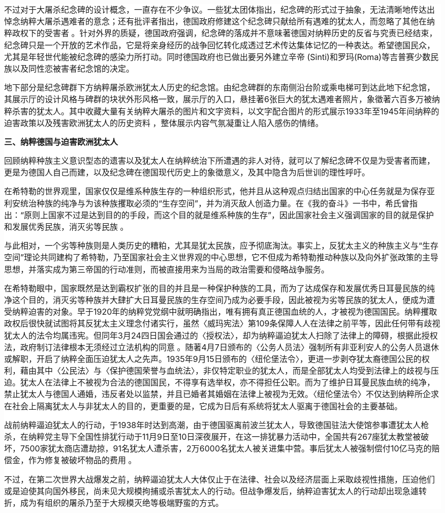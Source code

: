  <p>
  <span style="font-size: 12pt;">
   不过对于大屠杀纪念碑的设计概念，一直存在不少争议。一些犹太团体指出，纪念碑的形式过于抽象，无法清晰地传达出悼念纳粹大屠杀遇难者的意念；还有批评者指出，德国政府修建这个纪念碑只献给所有遇难的犹太人，而忽略了其他在纳粹政权下的受害者 。针对外界的质疑，德国政府强调，纪念碑的落成并不意味著德国对纳粹历史的反省与究责已经结束，纪念碑只是一个开放的艺术作品，它是将亲身经历的战争回忆转化成透过艺术传达集体记忆的一种表达。希望德国民众，尤其是年轻世代能被纪念碑的感染力所打动。同时德国政府也已做出要另外建立辛帝 (Sinti)和罗玛(Roma)等吉普赛少数民族以及同性恋被害者纪念馆的决定。
  </span>
 </p>
 <p>
  <span style="font-size: 12pt;">
   地下部分是纪念碑群下方纳粹屠杀欧洲犹太人历史的纪念馆。由纪念碑群的东南侧沿台阶或乘电梯可到达此地下纪念馆，其展示厅的设计风格与碑群的块状外形风格一致，展示厅的入口，悬挂著6张巨大的犹太遇难者照片，象徵著六百多万被纳粹杀害的犹太人。其中收藏大量有关纳粹大屠杀的图片和文字资料，以文字配合图片的形式展示1933年至1945年间纳粹的迫害政策以及残害欧洲犹太人的历史资料 ，整体展示内容气氛凝重让人陷入感伤的情绪。
  </span>
 </p>
 <p>
 </p>
 <p>
  <span style="font-size: 12pt;">
   <b>
    三、纳粹德国与迫害欧洲犹太人
   </b>
  </span>
 </p>
 <p>
 </p>
 <p>
  <span style="font-size: 12pt;">
   回顾纳粹种族主义意识型态的遗害以及犹太人在纳粹统治下所遭遇的非人对待，就可以了解纪念碑不仅是为受害者而建，更是为德国人自己而建，以及纪念碑在德国现代历史上的象徵意义，及其中隐含为后世训的理性呼吁。
  </span>
 </p>
 <p>
  <span style="font-size: 12pt;">
   在希特勒的世界观里，国家仅仅是维系种族生存的一种组织形式，他并且从这种观点归结出国家的中心任务就是为保存亚利安统治种族的纯净与为该种族攫取必须的“生存空间”，并为消灭敌人创造力量。在《我的奋斗》一书中，希氏曾指出：“原则上国家不过是达到目的的手段，而这个目的就是维系种族的生存”，因此国家社会主义强调国家的目的就是保护和发展优秀民族，消灭劣等民族 。
  </span>
 </p>
 <p>
  <span style="font-size: 12pt;">
   与此相对，一个劣等种族则是人类历史的糟粕，尤其是犹太民族，应予彻底淘汰。事实上，反犹太主义的种族主义与“生存空间”理论共同建构了希特勒，乃至国家社会主义世界观的中心思想，它不但成为希特勒推动种族以及向外扩张政策的主导思想，并落实成为第三帝国的行动准则，而被直接用来为当局的政治需要和侵略战争服务。
  </span>
 </p>
 <p>
  <span style="font-size: 12pt;">
   在希特勒眼中，国家既然是达到霸权扩张的目的并且是一种保护种族的工具，而为了达成保存和发展优秀日耳曼民族的纯净这个目的，消灭劣等种族并大肆扩大日耳曼民族的生存空间乃成为必要手段，因此被视为劣等民族的犹太人，便成为遭受纳粹迫害的对象。早于1920年的纳粹党党纲中就明确指出，唯有拥有真正德国血统的人，才被视为德国国民。纳粹攫取政权后很快就试图将其反犹太主义理念付诸实行，虽然〈威玛宪法〉第109条保障人人在法律之前平等，因此任何带有歧视犹太人的法令均属违宪。但同年3月24四日国会通过的〈授权法〉，却为纳粹逼迫犹太人扫除了法律上的障碍，根据此授权法，政府制订法律根本无须经过立法机构的同意 。随著4月7日颁布的〈公务人员法〉强制所有非亚利安人的公务人员退休或解职，开启了纳粹全面压迫犹太人之先声。1935年9月15日颁布的〈纽伦堡法令〉，更进一步剥夺犹太裔德国公民的权利，藉由其中〈公民法〉与〈保护德国荣誉与血统法〉，非仅特定职业的犹太人，而是全部犹太人均受到法律上的歧视与压迫。犹太人在法律上不被视为合法的德国国民，不得享有选举权，亦不得担任公职。而为了维护日耳曼民族血统的纯净，禁止犹太人与德国人通婚，违反者处以监禁，并且已婚者其婚姻在法律上被视为无效。〈纽伦堡法令〉不仅达到纳粹所企求在社会上隔离犹太人与非犹太人的目的，更重要的是，它成为日后有系统将犹太人驱离于德国社会的主要基础。
  </span>
 </p>
 <p>
  <span style="font-size: 12pt;">
   战前纳粹逼迫犹太人的行动，于1938年时达到高潮，由于德国驱离前波兰犹太人，导致德国驻法大使馆参事遭犹太人枪杀，在纳粹党主导下全国性排犹行动于11月9日至10日深夜展开，在这一排犹暴力活动中，全国共有267座犹太教堂被破坏，7500家犹太商店遭劫掠，91名犹太人遭杀害，2万6000名犹太人被关进集中营。事后犹太人被强制偿付10亿马克的赔偿金，作为修复被破坏物品的费用 。
  </span>
 </p>
 <p>
  <span style="font-size: 12pt;">
   不过，在第二次世界大战爆发之前，纳粹逼迫犹太人大体仅止于在法律、社会以及经济层面上采取歧视性措施，压迫他们或是迫使其向国外移民，尚未见大规模拘捕或杀害犹太人的行动。但战争爆发后，纳粹迫害犹太人的行动却出现急遽转折，成为有组织的屠杀乃至于大规模灭绝等极端野蛮的方式。
  </span>
 </p>